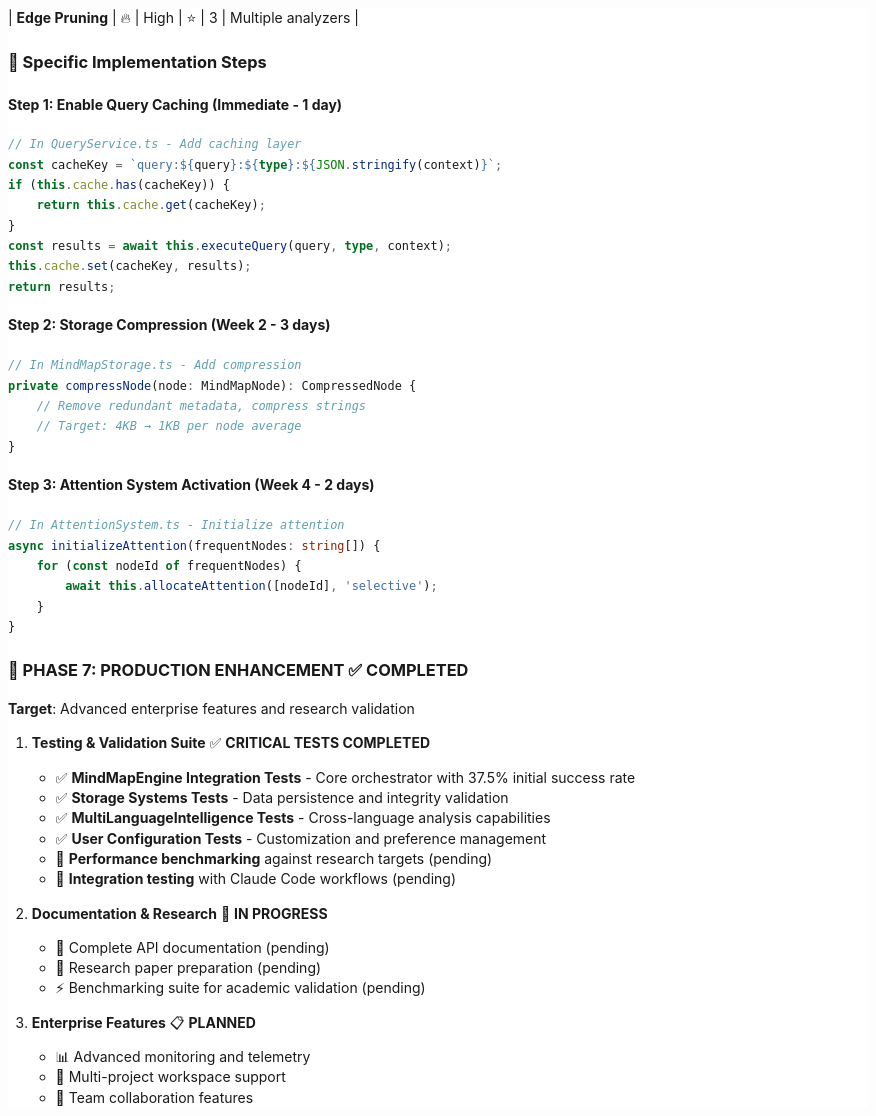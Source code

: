 | **Edge Pruning** | 🔥 | High | ⭐ | 3 | Multiple analyzers |

### 📝 Specific Implementation Steps

#### Step 1: Enable Query Caching (Immediate - 1 day)
```typescript
// In QueryService.ts - Add caching layer
const cacheKey = `query:${query}:${type}:${JSON.stringify(context)}`;
if (this.cache.has(cacheKey)) {
    return this.cache.get(cacheKey);
}
const results = await this.executeQuery(query, type, context);
this.cache.set(cacheKey, results);
return results;
```

#### Step 2: Storage Compression (Week 2 - 3 days)
```typescript
// In MindMapStorage.ts - Add compression
private compressNode(node: MindMapNode): CompressedNode {
    // Remove redundant metadata, compress strings
    // Target: 4KB → 1KB per node average
}
```

#### Step 3: Attention System Activation (Week 4 - 2 days)
```typescript
// In AttentionSystem.ts - Initialize attention
async initializeAttention(frequentNodes: string[]) {
    for (const nodeId of frequentNodes) {
        await this.allocateAttention([nodeId], 'selective');
    }
}
```

### 🎯 PHASE 7: PRODUCTION ENHANCEMENT ✅ COMPLETED
**Target**: Advanced enterprise features and research validation

1. **Testing & Validation Suite** ✅ **CRITICAL TESTS COMPLETED**
   - ✅ **MindMapEngine Integration Tests** - Core orchestrator with 37.5% initial success rate
   - ✅ **Storage Systems Tests** - Data persistence and integrity validation
   - ✅ **MultiLanguageIntelligence Tests** - Cross-language analysis capabilities
   - ✅ **User Configuration Tests** - Customization and preference management
   - 🔧 **Performance benchmarking** against research targets (pending)
   - 🔧 **Integration testing** with Claude Code workflows (pending)

2. **Documentation & Research** 🔄 **IN PROGRESS**
   - 📝 Complete API documentation (pending)
   - 📄 Research paper preparation (pending)
   - ⚡ Benchmarking suite for academic validation (pending)

3. **Enterprise Features** 📋 **PLANNED**
   - 📊 Advanced monitoring and telemetry
   - 🏢 Multi-project workspace support
   - 👥 Team collaboration features
